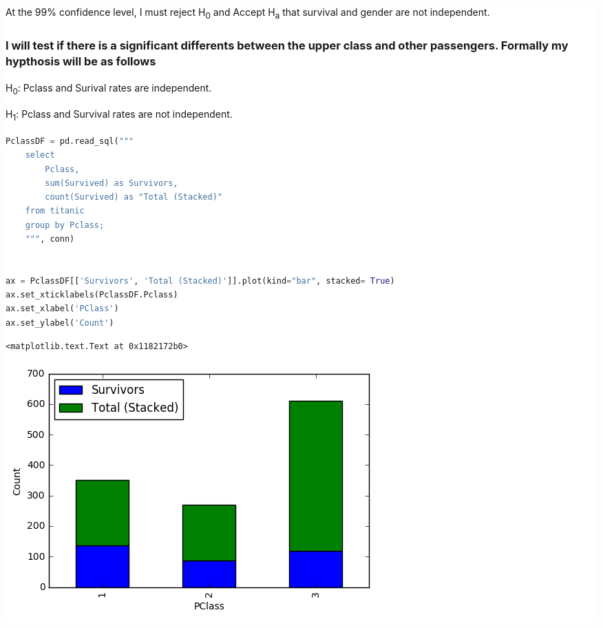    


At the 99% confidence level, I must reject H<sub>0</sub> and Accept H<sub>a</sub> that survival and gender are not independent.

### I will test if there is a significant differents between the upper class and other passengers. Formally my hypthosis will be as follows

H<sub>0</sub>: Pclass and Surival rates are independent.

H<sub>1</sub>: Pclass and Survival rates are not independent.


```python
PclassDF = pd.read_sql("""
    select
        Pclass,
        sum(Survived) as Survivors,
        count(Survived) as "Total (Stacked)"
    from titanic
    group by Pclass;
    """, conn)


ax = PclassDF[['Survivors', 'Total (Stacked)']].plot(kind="bar", stacked= True)
ax.set_xticklabels(PclassDF.Pclass)
ax.set_xlabel('PClass')
ax.set_ylabel('Count')
```




    <matplotlib.text.Text at 0x1182172b0>




![png](output_38_1.png)
